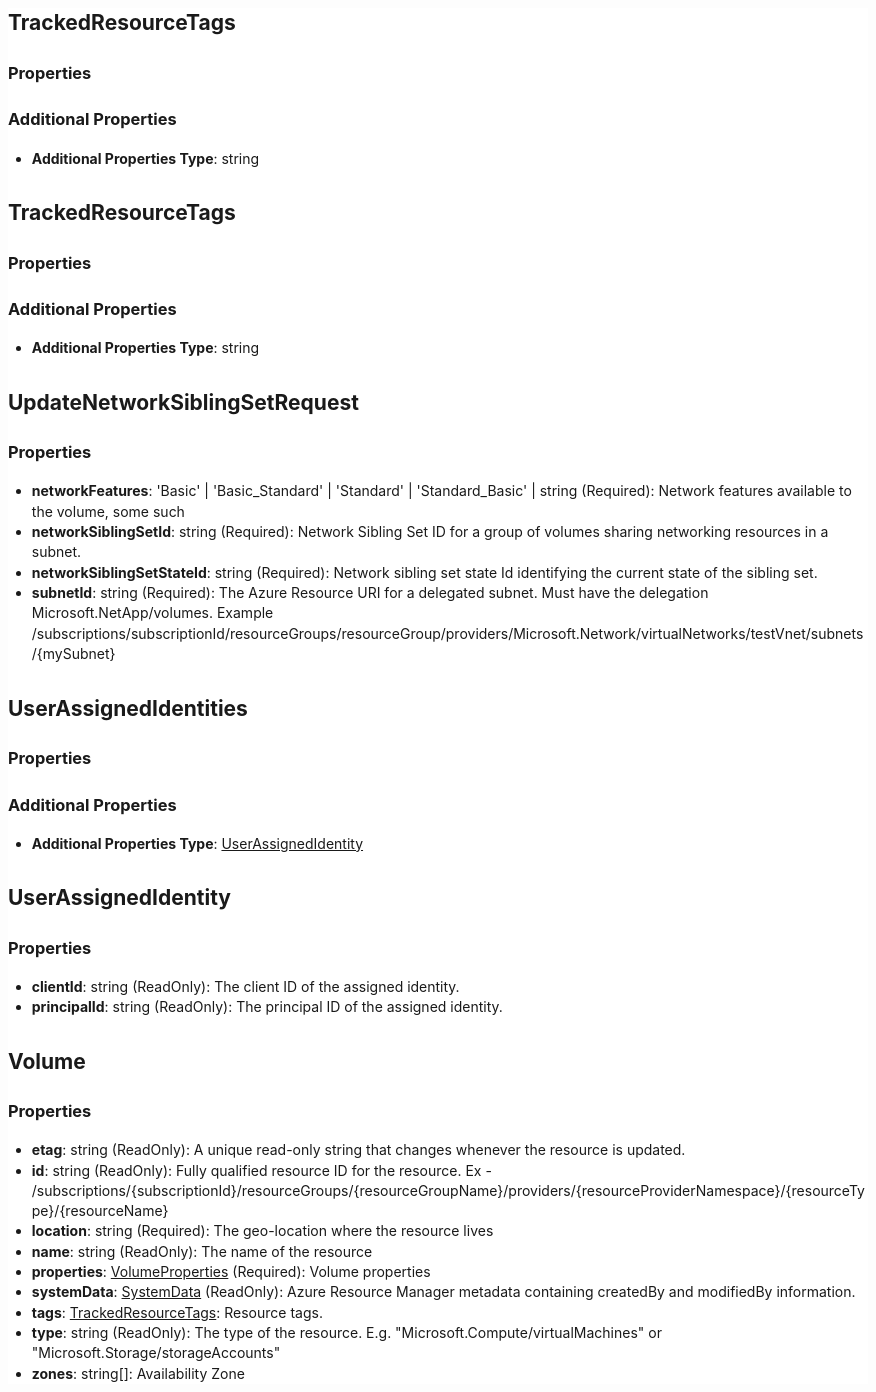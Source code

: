 ## TrackedResourceTags
### Properties
### Additional Properties
* **Additional Properties Type**: string

## TrackedResourceTags
### Properties
### Additional Properties
* **Additional Properties Type**: string

## UpdateNetworkSiblingSetRequest
### Properties
* **networkFeatures**: 'Basic' | 'Basic_Standard' | 'Standard' | 'Standard_Basic' | string (Required): Network features available to the volume, some such
* **networkSiblingSetId**: string (Required): Network Sibling Set ID for a group of volumes sharing networking resources in a subnet.
* **networkSiblingSetStateId**: string (Required): Network sibling set state Id identifying the current state of the sibling set.
* **subnetId**: string (Required): The Azure Resource URI for a delegated subnet. Must have the delegation Microsoft.NetApp/volumes. Example /subscriptions/subscriptionId/resourceGroups/resourceGroup/providers/Microsoft.Network/virtualNetworks/testVnet/subnets/{mySubnet}

## UserAssignedIdentities
### Properties
### Additional Properties
* **Additional Properties Type**: [UserAssignedIdentity](#userassignedidentity)

## UserAssignedIdentity
### Properties
* **clientId**: string (ReadOnly): The client ID of the assigned identity.
* **principalId**: string (ReadOnly): The principal ID of the assigned identity.

## Volume
### Properties
* **etag**: string (ReadOnly): A unique read-only string that changes whenever the resource is updated.
* **id**: string (ReadOnly): Fully qualified resource ID for the resource. Ex - /subscriptions/{subscriptionId}/resourceGroups/{resourceGroupName}/providers/{resourceProviderNamespace}/{resourceType}/{resourceName}
* **location**: string (Required): The geo-location where the resource lives
* **name**: string (ReadOnly): The name of the resource
* **properties**: [VolumeProperties](#volumeproperties) (Required): Volume properties
* **systemData**: [SystemData](#systemdata) (ReadOnly): Azure Resource Manager metadata containing createdBy and modifiedBy information.
* **tags**: [TrackedResourceTags](#trackedresourcetags): Resource tags.
* **type**: string (ReadOnly): The type of the resource. E.g. "Microsoft.Compute/virtualMachines" or "Microsoft.Storage/storageAccounts"
* **zones**: string[]: Availability Zone
